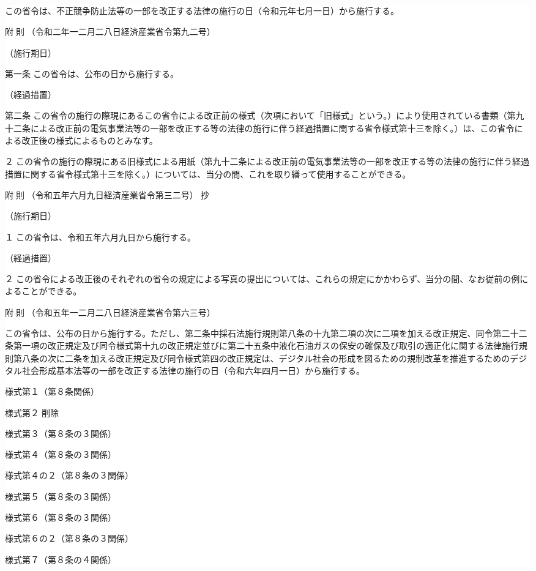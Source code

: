 この省令は、不正競争防止法等の一部を改正する法律の施行の日（令和元年七月一日）から施行する。

附 則 （令和二年一二月二八日経済産業省令第九二号）

（施行期日）

第一条 この省令は、公布の日から施行する。

（経過措置）

第二条 この省令の施行の際現にあるこの省令による改正前の様式（次項において「旧様式」という。）により使用されている書類（第九十二条による改正前の電気事業法等の一部を改正する等の法律の施行に伴う経過措置に関する省令様式第十三を除く。）は、この省令による改正後の様式によるものとみなす。

２ この省令の施行の際現にある旧様式による用紙（第九十二条による改正前の電気事業法等の一部を改正する等の法律の施行に伴う経過措置に関する省令様式第十三を除く。）については、当分の間、これを取り繕って使用することができる。

附 則 （令和五年六月九日経済産業省令第三二号） 抄

（施行期日）

１ この省令は、令和五年六月九日から施行する。

（経過措置）

２ この省令による改正後のそれぞれの省令の規定による写真の提出については、これらの規定にかかわらず、当分の間、なお従前の例によることができる。

附 則 （令和五年一二月二八日経済産業省令第六三号）

この省令は、公布の日から施行する。ただし、第二条中採石法施行規則第八条の十九第二項の次に二項を加える改正規定、同令第二十二条第一項の改正規定及び同令様式第十九の改正規定並びに第二十五条中液化石油ガスの保安の確保及び取引の適正化に関する法律施行規則第八条の次に二条を加える改正規定及び同令様式第四の改正規定は、デジタル社会の形成を図るための規制改革を推進するためのデジタル社会形成基本法等の一部を改正する法律の施行の日（令和六年四月一日）から施行する。

様式第１（第８条関係）

[](/./pict/2FH00000051956.pdf)

様式第２ 削除

様式第３（第８条の３関係）

[](/./pict/2FH00000051957.pdf)

様式第４（第８条の３関係）

[](/./pict/2FH00000051958.pdf)

様式第４の２（第８条の３関係）

[](/./pict/2FH00000051959.pdf)

様式第５（第８条の３関係）

[](/./pict/2FH00000051960.pdf)

様式第６（第８条の３関係）

[](/./pict/2FH00000051961.pdf)

様式第６の２（第８条の３関係）

[](/./pict/2FH00000051962.pdf)

様式第７（第８条の４関係）

[](/./pict/2FH00000051963.pdf)
